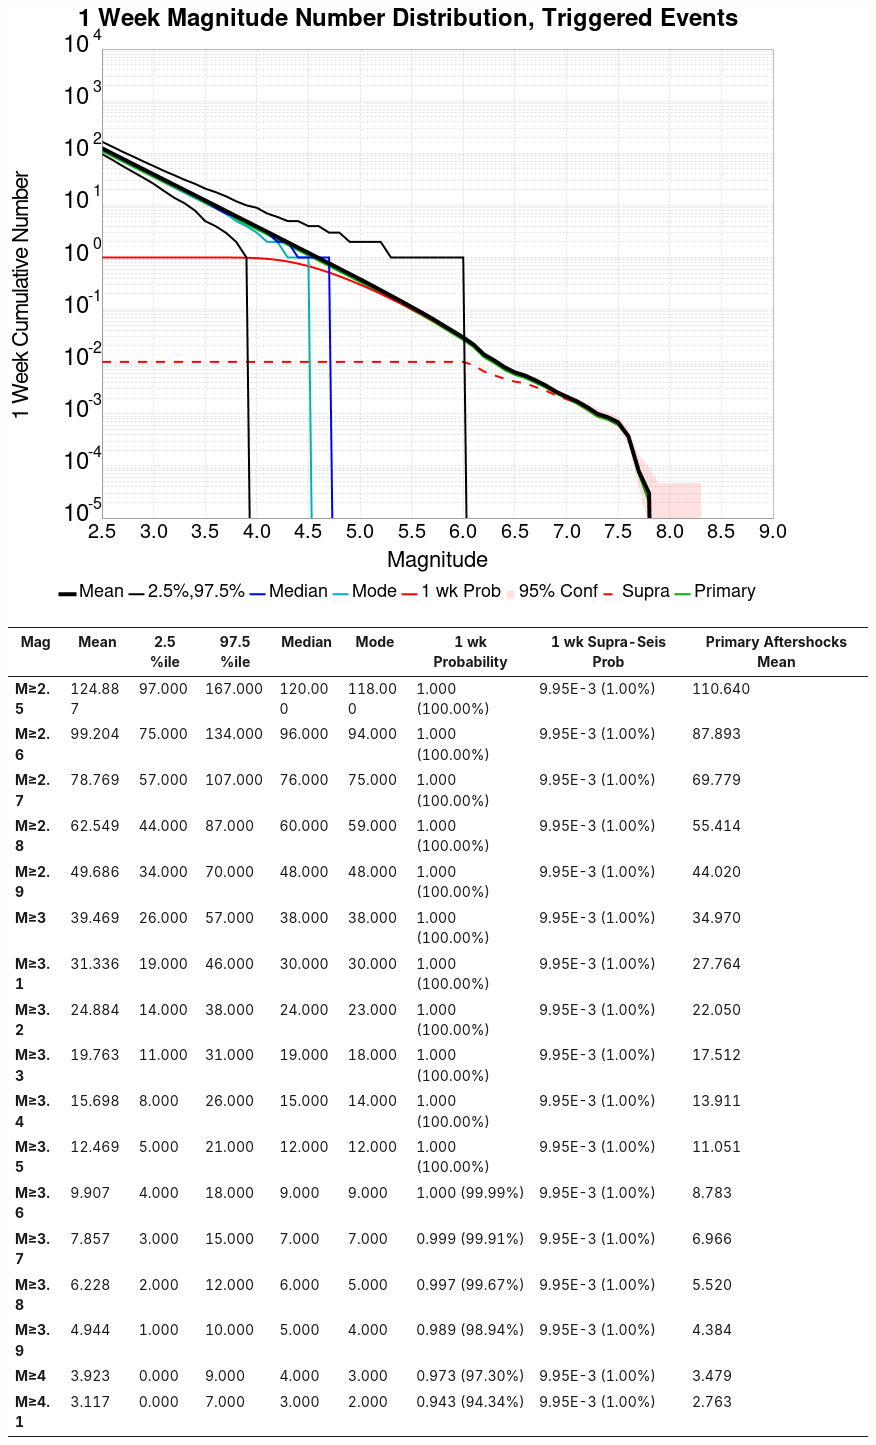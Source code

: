 ![MFD Plot](plots/1wk_mag_num_cumulative_triggered.png)

| Mag | Mean | 2.5 %ile | 97.5 %ile | Median | Mode | 1 wk Probability | 1 wk Supra-Seis Prob | Primary Aftershocks Mean |
|-----|-----|-----|-----|-----|-----|-----|-----|-----|
| **M&ge;2.5** | 124.887 | 97.000 | 167.000 | 120.000 | 118.000 | 1.000 (100.00%) | 9.95E-3 (1.00%) | 110.640 |
| **M&ge;2.6** | 99.204 | 75.000 | 134.000 | 96.000 | 94.000 | 1.000 (100.00%) | 9.95E-3 (1.00%) | 87.893 |
| **M&ge;2.7** | 78.769 | 57.000 | 107.000 | 76.000 | 75.000 | 1.000 (100.00%) | 9.95E-3 (1.00%) | 69.779 |
| **M&ge;2.8** | 62.549 | 44.000 | 87.000 | 60.000 | 59.000 | 1.000 (100.00%) | 9.95E-3 (1.00%) | 55.414 |
| **M&ge;2.9** | 49.686 | 34.000 | 70.000 | 48.000 | 48.000 | 1.000 (100.00%) | 9.95E-3 (1.00%) | 44.020 |
| **M&ge;3** | 39.469 | 26.000 | 57.000 | 38.000 | 38.000 | 1.000 (100.00%) | 9.95E-3 (1.00%) | 34.970 |
| **M&ge;3.1** | 31.336 | 19.000 | 46.000 | 30.000 | 30.000 | 1.000 (100.00%) | 9.95E-3 (1.00%) | 27.764 |
| **M&ge;3.2** | 24.884 | 14.000 | 38.000 | 24.000 | 23.000 | 1.000 (100.00%) | 9.95E-3 (1.00%) | 22.050 |
| **M&ge;3.3** | 19.763 | 11.000 | 31.000 | 19.000 | 18.000 | 1.000 (100.00%) | 9.95E-3 (1.00%) | 17.512 |
| **M&ge;3.4** | 15.698 | 8.000 | 26.000 | 15.000 | 14.000 | 1.000 (100.00%) | 9.95E-3 (1.00%) | 13.911 |
| **M&ge;3.5** | 12.469 | 5.000 | 21.000 | 12.000 | 12.000 | 1.000 (100.00%) | 9.95E-3 (1.00%) | 11.051 |
| **M&ge;3.6** | 9.907 | 4.000 | 18.000 | 9.000 | 9.000 | 1.000 (99.99%) | 9.95E-3 (1.00%) | 8.783 |
| **M&ge;3.7** | 7.857 | 3.000 | 15.000 | 7.000 | 7.000 | 0.999 (99.91%) | 9.95E-3 (1.00%) | 6.966 |
| **M&ge;3.8** | 6.228 | 2.000 | 12.000 | 6.000 | 5.000 | 0.997 (99.67%) | 9.95E-3 (1.00%) | 5.520 |
| **M&ge;3.9** | 4.944 | 1.000 | 10.000 | 5.000 | 4.000 | 0.989 (98.94%) | 9.95E-3 (1.00%) | 4.384 |
| **M&ge;4** | 3.923 | 0.000 | 9.000 | 4.000 | 3.000 | 0.973 (97.30%) | 9.95E-3 (1.00%) | 3.479 |
| **M&ge;4.1** | 3.117 | 0.000 | 7.000 | 3.000 | 2.000 | 0.943 (94.34%) | 9.95E-3 (1.00%) | 2.763 |